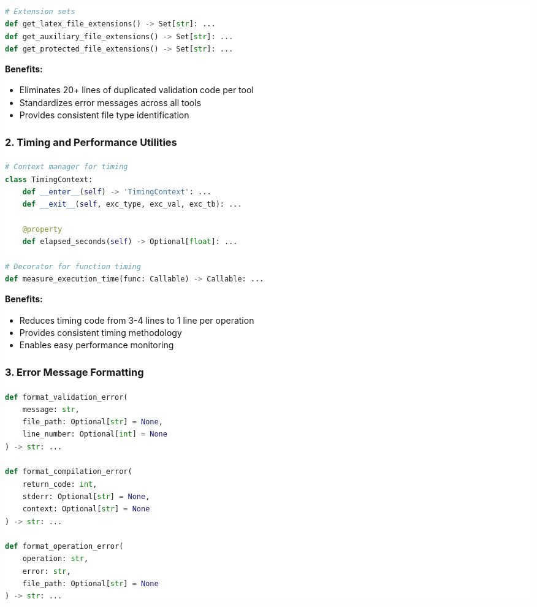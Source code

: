 ```python
# Extension sets
def get_latex_file_extensions() -> Set[str]: ...
def get_auxiliary_file_extensions() -> Set[str]: ...
def get_protected_file_extensions() -> Set[str]: ...
```

**Benefits:**
- Eliminates 20+ lines of duplicated validation code per tool
- Standardizes error messages across all tools
- Provides consistent file type identification

### 2. Timing and Performance Utilities

```python
# Context manager for timing
class TimingContext:
    def __enter__(self) -> 'TimingContext': ...
    def __exit__(self, exc_type, exc_val, exc_tb): ...
    
    @property
    def elapsed_seconds(self) -> Optional[float]: ...

# Decorator for function timing
def measure_execution_time(func: Callable) -> Callable: ...
```

**Benefits:**
- Reduces timing code from 3-4 lines to 1 line per operation
- Provides consistent timing methodology
- Enables easy performance monitoring

### 3. Error Message Formatting

```python
def format_validation_error(
    message: str,
    file_path: Optional[str] = None,
    line_number: Optional[int] = None
) -> str: ...

def format_compilation_error(
    return_code: int,
    stderr: Optional[str] = None,
    context: Optional[str] = None
) -> str: ...

def format_operation_error(
    operation: str,
    error: str,
    file_path: Optional[str] = None
) -> str: ...
```
